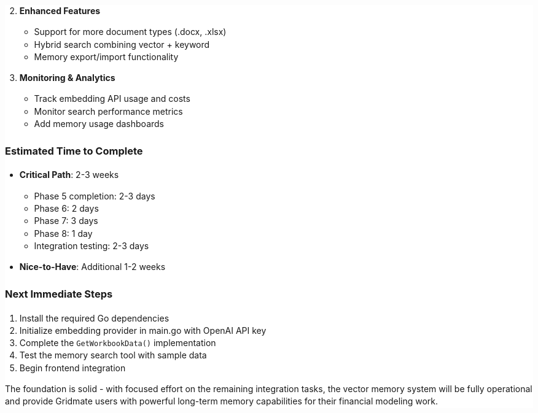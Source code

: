 2. **Enhanced Features**
   - Support for more document types (.docx, .xlsx)
   - Hybrid search combining vector + keyword
   - Memory export/import functionality

3. **Monitoring & Analytics**
   - Track embedding API usage and costs
   - Monitor search performance metrics
   - Add memory usage dashboards

### Estimated Time to Complete

- **Critical Path**: 2-3 weeks
  - Phase 5 completion: 2-3 days
  - Phase 6: 2 days
  - Phase 7: 3 days
  - Phase 8: 1 day
  - Integration testing: 2-3 days

- **Nice-to-Have**: Additional 1-2 weeks

### Next Immediate Steps

1. Install the required Go dependencies
2. Initialize embedding provider in main.go with OpenAI API key
3. Complete the `GetWorkbookData()` implementation
4. Test the memory search tool with sample data
5. Begin frontend integration

The foundation is solid - with focused effort on the remaining integration tasks, the vector memory system will be fully operational and provide Gridmate users with powerful long-term memory capabilities for their financial modeling work.
